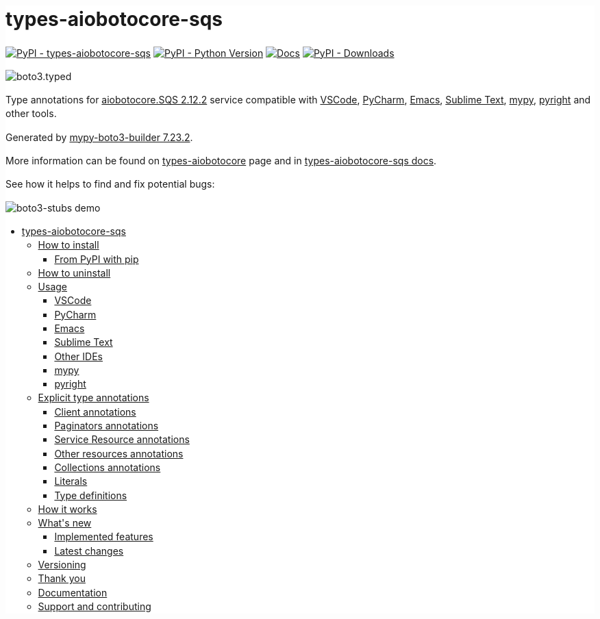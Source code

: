 <a id="types-aiobotocore-sqs"></a>

# types-aiobotocore-sqs

[![PyPI - types-aiobotocore-sqs](https://img.shields.io/pypi/v/types-aiobotocore-sqs.svg?color=blue)](https://pypi.org/project/types-aiobotocore-sqs)
[![PyPI - Python Version](https://img.shields.io/pypi/pyversions/types-aiobotocore-sqs.svg?color=blue)](https://pypi.org/project/types-aiobotocore-sqs)
[![Docs](https://img.shields.io/readthedocs/types-aiobotocore.svg?color=blue)](https://youtype.github.io/types_aiobotocore_docs/types_aiobotocore_sqs/)
[![PyPI - Downloads](https://static.pepy.tech/badge/types-aiobotocore-sqs)](https://pepy.tech/project/types-aiobotocore-sqs)

![boto3.typed](https://github.com/youtype/mypy_boto3_builder/raw/main/logo.png)

Type annotations for
[aiobotocore.SQS 2.12.2](https://boto3.amazonaws.com/v1/documentation/api/latest/reference/services/sqs.html#SQS)
service compatible with [VSCode](https://code.visualstudio.com/),
[PyCharm](https://www.jetbrains.com/pycharm/),
[Emacs](https://www.gnu.org/software/emacs/),
[Sublime Text](https://www.sublimetext.com/),
[mypy](https://github.com/python/mypy),
[pyright](https://github.com/microsoft/pyright) and other tools.

Generated by
[mypy-boto3-builder 7.23.2](https://github.com/youtype/mypy_boto3_builder).

More information can be found on
[types-aiobotocore](https://pypi.org/project/types-aiobotocore/) page and in
[types-aiobotocore-sqs docs](https://youtype.github.io/types_aiobotocore_docs/types_aiobotocore_sqs/).

See how it helps to find and fix potential bugs:

![boto3-stubs demo](https://github.com/youtype/mypy_boto3_builder/raw/main/demo.gif)

- [types-aiobotocore-sqs](#types-aiobotocore-sqs)
  - [How to install](#how-to-install)
    - [From PyPI with pip](#from-pypi-with-pip)
  - [How to uninstall](#how-to-uninstall)
  - [Usage](#usage)
    - [VSCode](#vscode)
    - [PyCharm](#pycharm)
    - [Emacs](#emacs)
    - [Sublime Text](#sublime-text)
    - [Other IDEs](#other-ides)
    - [mypy](#mypy)
    - [pyright](#pyright)
  - [Explicit type annotations](#explicit-type-annotations)
    - [Client annotations](#client-annotations)
    - [Paginators annotations](#paginators-annotations)
    - [Service Resource annotations](#service-resource-annotations)
    - [Other resources annotations](#other-resources-annotations)
    - [Collections annotations](#collections-annotations)
    - [Literals](#literals)
    - [Type definitions](#type-definitions)
  - [How it works](#how-it-works)
  - [What's new](#what's-new)
    - [Implemented features](#implemented-features)
    - [Latest changes](#latest-changes)
  - [Versioning](#versioning)
  - [Thank you](#thank-you)
  - [Documentation](#documentation)
  - [Support and contributing](#support-and-contributing)